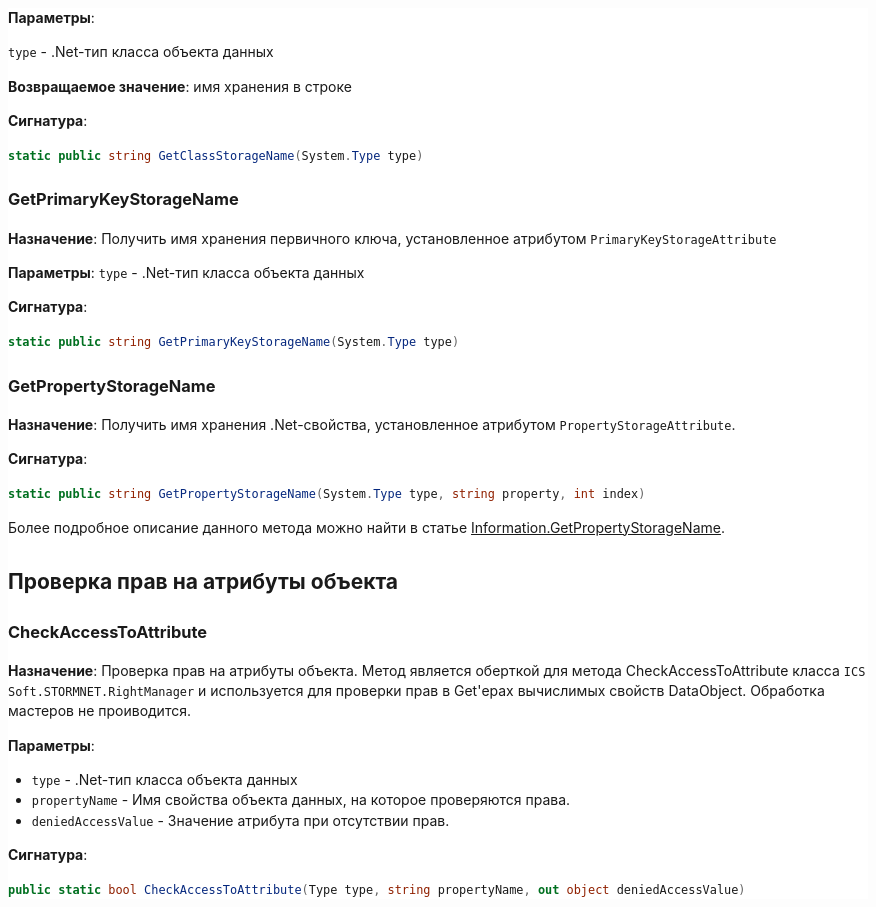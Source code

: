 __Параметры__:

`type` - .Net-тип класса объекта данных
 
__Возвращаемое значение__: имя хранения в строке

__Сигнатура__:

```csharp
static public string GetClassStorageName(System.Type type) 
```

### GetPrimaryKeyStorageName

__Назначение__: Получить имя хранения первичного ключа, установленное атрибутом `PrimaryKeyStorageAttribute`

__Параметры__:
`type` - .Net-тип класса объекта данных
    
__Сигнатура__:

```csharp
static public string GetPrimaryKeyStorageName(System.Type type) 
```

### GetPropertyStorageName

__Назначение__: Получить имя хранения .Net-свойства, установленное атрибутом `PropertyStorageAttribute`.

__Сигнатура__:

```csharp
static public string GetPropertyStorageName(System.Type type, string property, int index) 
```

Более подробное описание данного метода можно найти в статье [Information.GetPropertyStorageName](fo_information-get-property-storage-name.html).

## Проверка прав на атрибуты объекта

### CheckAccessToAttribute

__Назначение__: Проверка прав на атрибуты объекта. Метод является оберткой для метода CheckAccessToAttribute класса `ICSSoft.STORMNET.RightManager` и используется для проверки прав в Get'ерах вычислимых свойств DataObject. Обработка мастеров не проиводится.

__Параметры__:

* `type` - .Net-тип класса объекта данных
* `propertyName` - Имя свойства объекта данных, на которое проверяются права.
* `deniedAccessValue` - Значение атрибута при отсутствии прав.
   
__Сигнатура__:

```csharp
public static bool CheckAccessToAttribute(Type type, string propertyName, out object deniedAccessValue) 
```
